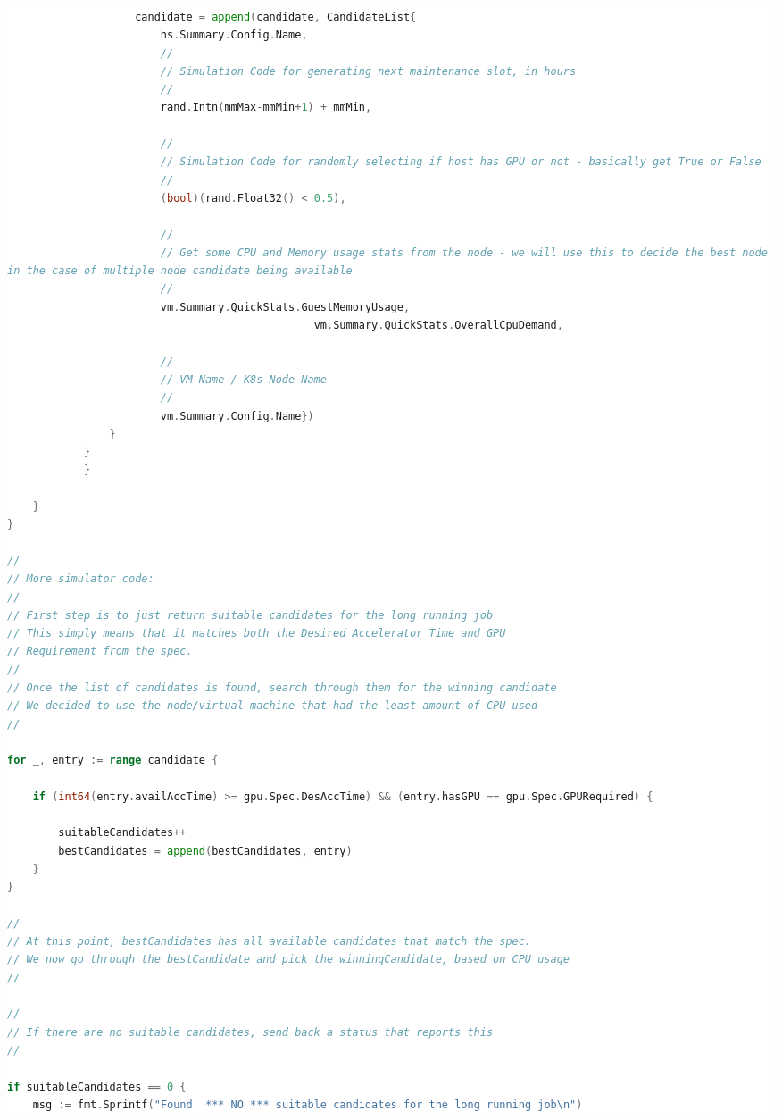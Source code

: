 ```go
					candidate = append(candidate, CandidateList{
						hs.Summary.Config.Name,
						//
						// Simulation Code for generating next maintenance slot, in hours
						//
						rand.Intn(mmMax-mmMin+1) + mmMin,

						//
						// Simulation Code for randomly selecting if host has GPU or not - basically get True or False
						//
						(bool)(rand.Float32() < 0.5),

						//
						// Get some CPU and Memory usage stats from the node - we will use this to decide the best node in the case of multiple node candidate being available
						//
						vm.Summary.QuickStats.GuestMemoryUsage,		
                                                vm.Summary.QuickStats.OverallCpuDemand,

						//
						// VM Name / K8s Node Name
						//
						vm.Summary.Config.Name})
				}
			}
	        }

	}
}

//
// More simulator code:
//
// First step is to just return suitable candidates for the long running job
// This simply means that it matches both the Desired Accelerator Time and GPU
// Requirement from the spec.
//
// Once the list of candidates is found, search through them for the winning candidate
// We decided to use the node/virtual machine that had the least amount of CPU used
//

for _, entry := range candidate {

	if (int64(entry.availAccTime) >= gpu.Spec.DesAccTime) && (entry.hasGPU == gpu.Spec.GPURequired) {

		suitableCandidates++
		bestCandidates = append(bestCandidates, entry)
	}
}

//
// At this point, bestCandidates has all available candidates that match the spec.
// We now go through the bestCandidate and pick the winningCandidate, based on CPU usage
//

//
// If there are no suitable candidates, send back a status that reports this
//

if suitableCandidates == 0 {
	msg := fmt.Sprintf("Found  *** NO *** suitable candidates for the long running job\n")
```